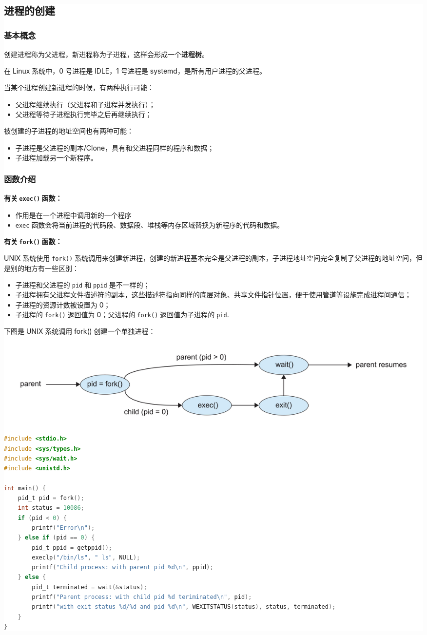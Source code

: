 ## 进程的创建

### 基本概念

创建进程称为父进程，新进程称为子进程，这样会形成一个**进程树**。

在 Linux 系统中，0 号进程是 IDLE，1 号进程是 systemd，是所有用户进程的父进程。

当某个进程创建新进程的时候，有两种执行可能：

- 父进程继续执行（父进程和子进程并发执行）；
- 父进程等待子进程执行完毕之后再继续执行；

被创建的子进程的地址空间也有两种可能：

- 子进程是父进程的副本/Clone，具有和父进程同样的程序和数据；
- 子进程加载另一个新程序。

### 函数介绍

**有关 `exec()` 函数：**

- 作用是在一个进程中调用新的一个程序
- `exec` 函数会将当前进程的代码段、数据段、堆栈等内存区域替换为新程序的代码和数据。

**有关 `fork()` 函数：**

UNIX 系统使用 `fork()` 系统调用来创建新进程，创建的新进程基本完全是父进程的副本，子进程地址空间完全复制了父进程的地址空间，但是别的地方有一些区别：

- 子进程和父进程的 `pid` 和 `ppid` 是不一样的；
- 子进程拥有父进程文件描述符的副本，这些描述符指向同样的底层对象、共享文件指针位置，便于使用管道等设施完成进程间通信；
- 子进程的资源计数被设置为 0；
- 子进程的 `fork()` 返回值为 0；父进程的 `fork()` 返回值为子进程的 `pid`.

下图是 UNIX 系统调用 fork() 创建一个单独进程：

![image-20241111111112406](assets/image-20241111111112406.png)

```c
#include <stdio.h>
#include <sys/types.h>
#include <sys/wait.h>
#include <unistd.h>

int main() {
    pid_t pid = fork();
    int status = 10086;
    if (pid < 0) {
        printf("Error\n");
    } else if (pid == 0) {
        pid_t ppid = getppid();
        execlp("/bin/ls", " ls", NULL);
        printf("Child process: with parent pid %d\n", ppid);
    } else {
        pid_t terminated = wait(&status);
        printf("Parent process: with child pid %d teriminated\n", pid);
        printf("with exit status %d/%d and pid %d\n", WEXITSTATUS(status), status, terminated);
    }
}
```